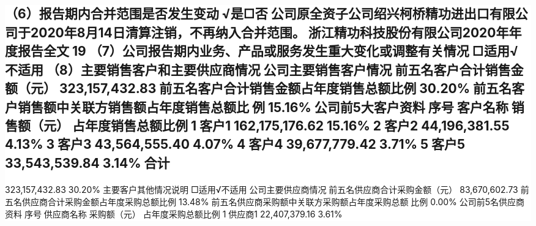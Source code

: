 （6）报告期内合并范围是否发生变动
√是□否
公司原全资子公司绍兴柯桥精功进出口有限公司于2020年8月14日清算注销，不再纳入合并范围。
浙江精功科技股份有限公司2020年年度报告全文
19
（7）公司报告期内业务、产品或服务发生重大变化或调整有关情况
□适用√不适用
（8）主要销售客户和主要供应商情况
公司主要销售客户情况
前五名客户合计销售金额（元）
323,157,432.83
前五名客户合计销售金额占年度销售总额比例
30.20%
前五名客户销售额中关联方销售额占年度销售总额比
例
15.16%
公司前5大客户资料
序号
客户名称
销售额（元）
占年度销售总额比例
1
客户1
162,175,176.62
15.16%
2
客户2
44,196,381.55
4.13%
3
客户3
43,564,555.40
4.07%
4
客户4
39,677,779.42
3.71%
5
客户5
33,543,539.84
3.14%
合计
--
323,157,432.83
30.20%
主要客户其他情况说明
□适用√不适用
公司主要供应商情况
前五名供应商合计采购金额（元）
83,670,602.73
前五名供应商合计采购金额占年度采购总额比例
13.48%
前五名供应商采购额中关联方采购额占年度采购总额
比例
0.00%
公司前5名供应商资料
序号
供应商名称
采购额（元）
占年度采购总额比例
1
供应商1
22,407,379.16
3.61%